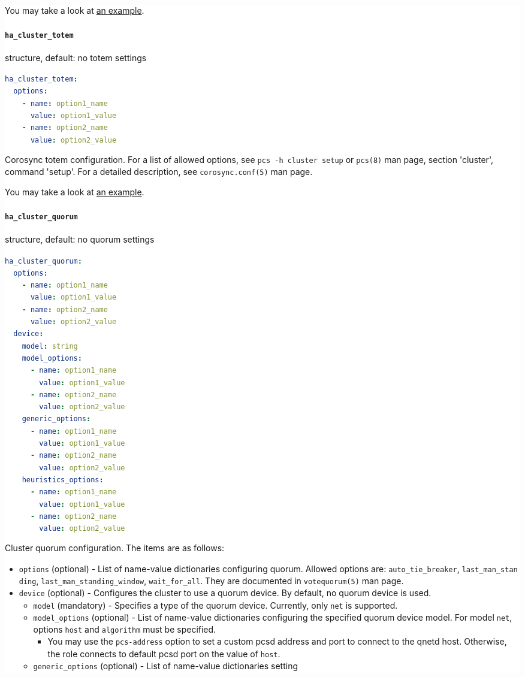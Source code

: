 You may take a look at [an example](#advanced-corosync-configuration).

#### `ha_cluster_totem`

structure, default: no totem settings

```yaml
ha_cluster_totem:
  options:
    - name: option1_name
      value: option1_value
    - name: option2_name
      value: option2_value
```

Corosync totem configuration. For a list of allowed options, see `pcs -h
cluster setup` or `pcs(8)` man page, section 'cluster', command 'setup'. For a
detailed description, see `corosync.conf(5)` man page.

You may take a look at [an example](#advanced-corosync-configuration).

#### `ha_cluster_quorum`

structure, default: no quorum settings

```yaml
ha_cluster_quorum:
  options:
    - name: option1_name
      value: option1_value
    - name: option2_name
      value: option2_value
  device:
    model: string
    model_options:
      - name: option1_name
        value: option1_value
      - name: option2_name
        value: option2_value
    generic_options:
      - name: option1_name
        value: option1_value
      - name: option2_name
        value: option2_value
    heuristics_options:
      - name: option1_name
        value: option1_value
      - name: option2_name
        value: option2_value
```

Cluster quorum configuration. The items are as follows:

* `options` (optional) - List of name-value dictionaries configuring quorum.
  Allowed options are: `auto_tie_breaker`, `last_man_standing`,
  `last_man_standing_window`, `wait_for_all`. They are documented in
  `votequorum(5)` man page.
* `device` (optional) - Configures the cluster to use a quorum device. By
  default, no quorum device is used.
  * `model` (mandatory) - Specifies a type of the quorum device. Currently, only
    `net` is supported.
  * `model_options` (optional) - List of name-value dictionaries configuring
    the specified quorum device model. For model `net`, options `host` and
    `algorithm` must be specified.
    * You may use the `pcs-address` option to set a custom pcsd address and
      port to connect to the qnetd host. Otherwise, the role connects to
      default pcsd port on the value of `host`.
  * `generic_options` (optional) - List of name-value dictionaries setting